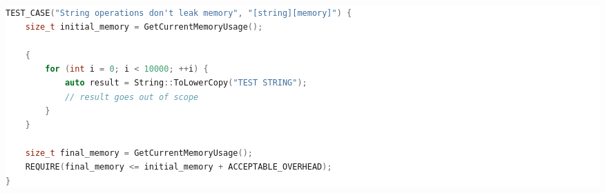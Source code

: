 ```cpp
TEST_CASE("String operations don't leak memory", "[string][memory]") {
    size_t initial_memory = GetCurrentMemoryUsage();
  
    {
        for (int i = 0; i < 10000; ++i) {
            auto result = String::ToLowerCopy("TEST STRING");
            // result goes out of scope
        }
    }
  
    size_t final_memory = GetCurrentMemoryUsage();
    REQUIRE(final_memory <= initial_memory + ACCEPTABLE_OVERHEAD);
}
```
